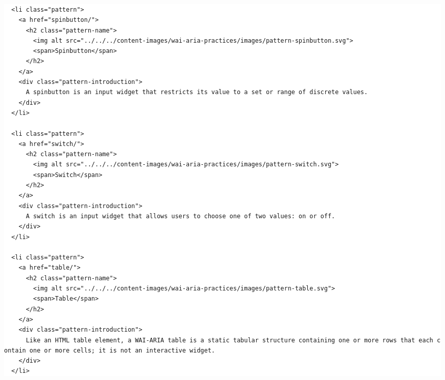       <li class="pattern">
        <a href="spinbutton/">
          <h2 class="pattern-name">
            <img alt src="../../../content-images/wai-aria-practices/images/pattern-spinbutton.svg">
            <span>Spinbutton</span>
          </h2>
        </a>
        <div class="pattern-introduction">
          A spinbutton is an input widget that restricts its value to a set or range of discrete values.
        </div>
      </li>

      <li class="pattern">
        <a href="switch/">
          <h2 class="pattern-name">
            <img alt src="../../../content-images/wai-aria-practices/images/pattern-switch.svg">
            <span>Switch</span>
          </h2>
        </a>
        <div class="pattern-introduction">
          A switch is an input widget that allows users to choose one of two values: on or off.
        </div>
      </li>

      <li class="pattern">
        <a href="table/">
          <h2 class="pattern-name">
            <img alt src="../../../content-images/wai-aria-practices/images/pattern-table.svg">
            <span>Table</span>
          </h2>
        </a>
        <div class="pattern-introduction">
          Like an HTML table element, a WAI-ARIA table is a static tabular structure containing one or more rows that each contain one or more cells; it is not an interactive widget.
        </div>
      </li>
